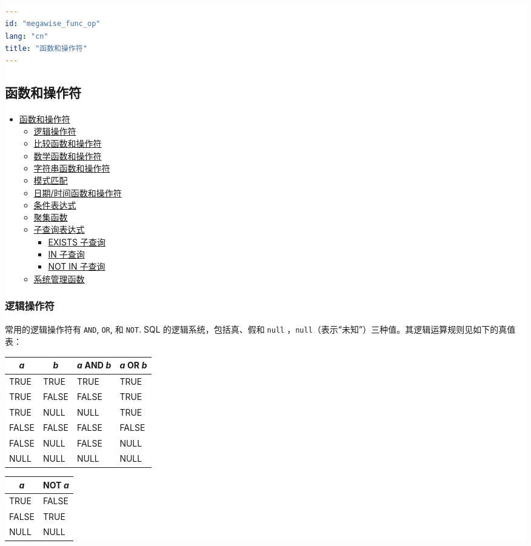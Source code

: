 ```yaml
---
id: "megawise_func_op"
lang: "cn"
title: "函数和操作符"
---
```

## 函数和操作符



- [函数和操作符](#函数和操作符)
    - [逻辑操作符](#逻辑操作符)
    - [比较函数和操作符](#比较函数和操作符)
    - [数学函数和操作符](#数学函数和操作符)
    - [字符串函数和操作符](#字符串函数和操作符)
    - [模式匹配](#模式匹配)
    - [日期/时间函数和操作符](#日期时间函数和操作符)
    - [条件表达式](#条件表达式)
    - [聚集函数](#聚集函数)
    - [子查询表达式](#子查询表达式)
        - [EXISTS 子查询](#EXISTS-子查询)
        - [IN 子查询](#IN-子查询)
        - [NOT IN 子查询](#NOT-IN-子查询)
    - [系统管理函数](#系统管理函数)



### 逻辑操作符

常用的逻辑操作符有 `AND`, `OR`, 和 `NOT`. SQL 的逻辑系统，包括真、假和 `null` ，`null`（表示“未知”）三种值。其逻辑运算规则见如下的真值表：

| *a*   | *b*   | *a* AND *b* | *a* OR *b* |
| ----- | ----- | ----------- | ---------- |
| TRUE  | TRUE  | TRUE        | TRUE       |
| TRUE  | FALSE | FALSE       | TRUE       |
| TRUE  | NULL  | NULL        | TRUE       |
| FALSE | FALSE | FALSE       | FALSE      |
| FALSE | NULL  | FALSE       | NULL       |
| NULL  | NULL  | NULL        | NULL       |



| *a*   | NOT *a* |
| ----- | ------- |
| TRUE  | FALSE   |
| FALSE | TRUE    |
| NULL  | NULL    |
